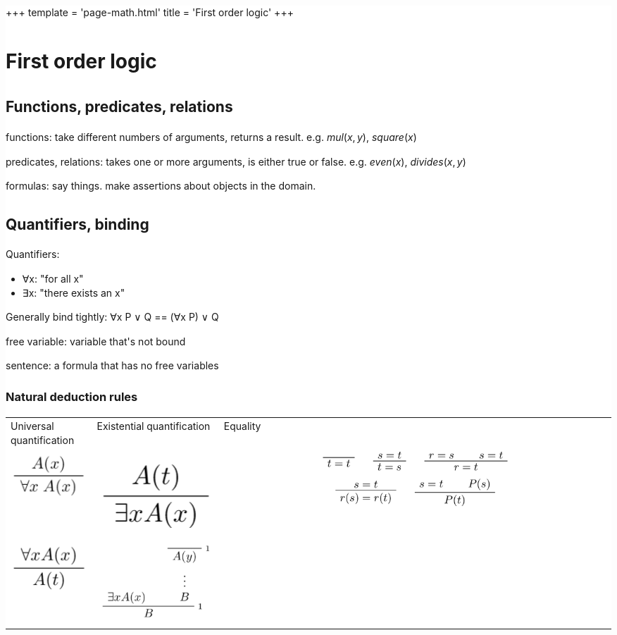 +++
template = 'page-math.html'
title = 'First order logic'
+++
# First order logic
## Functions, predicates, relations
functions: take different numbers of arguments, returns a result. e.g. $mul(x,y)$, $square(x)$

predicates, relations: takes one or more arguments, is either true or false. e.g. $even(x)$, $divides(x,y)$

formulas: say things. make assertions about objects in the domain.

## Quantifiers, binding
Quantifiers:
* ∀x: "for all x"
* ∃x: "there exists an x"

Generally bind tightly: ∀x P ∨ Q == (∀x P) ∨ Q

free variable: variable that's not bound

sentence: a formula that has no free variables

### Natural deduction rules

<table>
<tr><td>Universal quantification</td><td>Existential quantification</td><td>Equality</td></tr>
<tr><td><img alt="Universal introduction" src="universal-introduction.png"></td><td><img alt="Existential introduction" src="existential-introduction.png"></td><td rowspan="2"><img alt="Equality rules" src="equality-rules.png"></td></tr>
<tr><td><img alt="Universal elimination" src="universal-elimination.png"></td><td><img alt="Existential elimination" src="existential-elimination.png"></td></td></tr>
</table>
